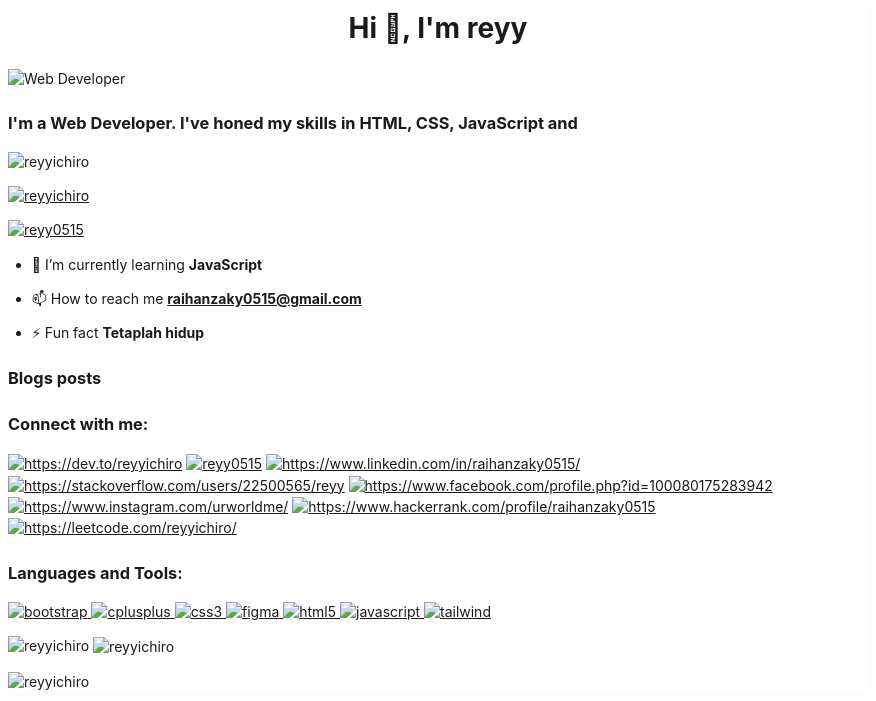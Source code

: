 <h1 align="center">Hi 👋, I'm reyy</h1>
<img align="center" src="https://i.pinimg.com/564x/ea/d3/89/ead389cbabc7afde0db5ceb8ffc6020b.jpg" alt="Web Developer" width="100%">
<h3 align="justify">I'm a Web Developer. I've honed my skills in HTML, CSS, JavaScript and</h3>

<p align="left"> <img src="https://komarev.com/ghpvc/?username=reyyichiro&label=Profile%20views&color=0e75b6&style=flat" alt="reyyichiro" /> </p>

<p align="left"> <a href="https://github.com/ryo-ma/github-profile-trophy"><img src="https://github-profile-trophy.vercel.app/?username=reyyichiro" alt="reyyichiro" /></a> </p>

<p align="left"> <a href="https://twitter.com/reyy0515" target="blank"><img src="https://img.shields.io/twitter/follow/reyy0515?logo=twitter&style=for-the-badge" alt="reyy0515" /></a> </p>

- 🌱 I’m currently learning **JavaScript**

- 📫 How to reach me **raihanzaky0515@gmail.com**

- ⚡ Fun fact **Tetaplah hidup**

### Blogs posts




<h3 align="left">Connect with me:</h3>
<p align="left">
<a href="https://dev.to/https://dev.to/reyyichiro" target="blank"><img align="center" src="https://raw.githubusercontent.com/rahuldkjain/github-profile-readme-generator/master/src/images/icons/Social/devto.svg" alt="https://dev.to/reyyichiro" height="30" width="40" /></a>
<a href="https://twitter.com/reyy0515" target="blank"><img align="center" src="https://raw.githubusercontent.com/rahuldkjain/github-profile-readme-generator/master/src/images/icons/Social/twitter.svg" alt="reyy0515" height="30" width="40" /></a>
<a href="https://linkedin.com/in/https://www.linkedin.com/in/raihanzaky0515/" target="blank"><img align="center" src="https://raw.githubusercontent.com/rahuldkjain/github-profile-readme-generator/master/src/images/icons/Social/linked-in-alt.svg" alt="https://www.linkedin.com/in/raihanzaky0515/" height="30" width="40" /></a>
<a href="https://stackoverflow.com/users/https://stackoverflow.com/users/22500565/reyy" target="blank"><img align="center" src="https://raw.githubusercontent.com/rahuldkjain/github-profile-readme-generator/master/src/images/icons/Social/stack-overflow.svg" alt="https://stackoverflow.com/users/22500565/reyy" height="30" width="40" /></a>
<a href="https://fb.com/https://www.facebook.com/profile.php?id=100080175283942" target="blank"><img align="center" src="https://raw.githubusercontent.com/rahuldkjain/github-profile-readme-generator/master/src/images/icons/Social/facebook.svg" alt="https://www.facebook.com/profile.php?id=100080175283942" height="30" width="40" /></a>
<a href="https://instagram.com/https://www.instagram.com/urworldme/" target="blank"><img align="center" src="https://raw.githubusercontent.com/rahuldkjain/github-profile-readme-generator/master/src/images/icons/Social/instagram.svg" alt="https://www.instagram.com/urworldme/" height="30" width="40" /></a>
<a href="https://www.hackerrank.com/https://www.hackerrank.com/profile/raihanzaky0515" target="blank"><img align="center" src="https://raw.githubusercontent.com/rahuldkjain/github-profile-readme-generator/master/src/images/icons/Social/hackerrank.svg" alt="https://www.hackerrank.com/profile/raihanzaky0515" height="30" width="40" /></a>
<a href="https://www.leetcode.com/https://leetcode.com/reyyichiro/" target="blank"><img align="center" src="https://raw.githubusercontent.com/rahuldkjain/github-profile-readme-generator/master/src/images/icons/Social/leet-code.svg" alt="https://leetcode.com/reyyichiro/" height="30" width="40" /></a>
</p>

<h3 align="left">Languages and Tools:</h3>
<p align="left"> <a href="https://getbootstrap.com" target="_blank" rel="noreferrer"> <img src="https://raw.githubusercontent.com/devicons/devicon/master/icons/bootstrap/bootstrap-plain-wordmark.svg" alt="bootstrap" width="40" height="40"/> </a> <a href="https://www.w3schools.com/cpp/" target="_blank" rel="noreferrer"> <img src="https://raw.githubusercontent.com/devicons/devicon/master/icons/cplusplus/cplusplus-original.svg" alt="cplusplus" width="40" height="40"/> </a> <a href="https://www.w3schools.com/css/" target="_blank" rel="noreferrer"> <img src="https://raw.githubusercontent.com/devicons/devicon/master/icons/css3/css3-original-wordmark.svg" alt="css3" width="40" height="40"/> </a> <a href="https://www.figma.com/" target="_blank" rel="noreferrer"> <img src="https://www.vectorlogo.zone/logos/figma/figma-icon.svg" alt="figma" width="40" height="40"/> </a> <a href="https://www.w3.org/html/" target="_blank" rel="noreferrer"> <img src="https://raw.githubusercontent.com/devicons/devicon/master/icons/html5/html5-original-wordmark.svg" alt="html5" width="40" height="40"/> </a> <a href="https://developer.mozilla.org/en-US/docs/Web/JavaScript" target="_blank" rel="noreferrer"> <img src="https://raw.githubusercontent.com/devicons/devicon/master/icons/javascript/javascript-original.svg" alt="javascript" width="40" height="40"/> </a> <a href="https://tailwindcss.com/" target="_blank" rel="noreferrer"> <img src="https://www.vectorlogo.zone/logos/tailwindcss/tailwindcss-icon.svg" alt="tailwind" width="40" height="40"/> </a> </p>

<p><img align="left" src="https://github-readme-stats.vercel.app/api/top-langs?username=reyyichiro&show_icons=true&locale=en&layout=compact" alt="reyyichiro" /></p>

<p>&nbsp;<img align="center" src="https://github-readme-stats.vercel.app/api?username=reyyichiro&show_icons=true&locale=en" alt="reyyichiro" /></p>

<p><img align="center" src="https://github-readme-streak-stats.herokuapp.com/?user=reyyichiro&" alt="reyyichiro" /></p>
